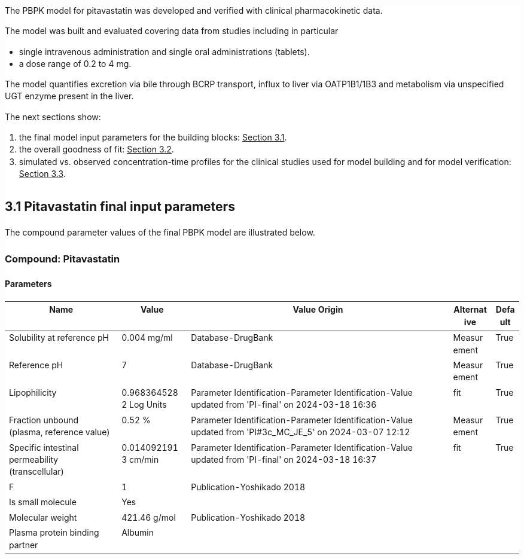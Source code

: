 The PBPK model for pitavastatin was developed and verified with clinical pharmacokinetic data.

The model was built and evaluated covering data from studies including in particular

* single intravenous administration and single oral administrations (tablets).
* a dose range of 0.2 to 4 mg.

The model quantifies excretion via bile through BCRP transport, influx to liver via OATP1B1/1B3 and metabolism via unspecified UGT enzyme present in the liver.

The next sections show:

1. the final model input parameters for the building blocks: [Section 3.1](#31-pitavastatin-final-input-parameters).
2. the overall goodness of fit: [Section 3.2](#32-pitavastatin-diagnostics-plots).
3. simulated vs. observed concentration-time profiles for the clinical studies used for model building and for model verification: [Section 3.3](#33-concentration-time-profiles).






## 3.1 Pitavastatin final input parameters<a id="31"></a>


The compound parameter values of the final PBPK model are illustrated below.





### Compound: Pitavastatin

#### Parameters

Name                                             | Value                  | Value Origin                                                                                             | Alternative | Default
------------------------------------------------ | ---------------------- | -------------------------------------------------------------------------------------------------------- | ----------- | -------
Solubility at reference pH                       | 0.004 mg/ml            | Database-DrugBank                                                                                        | Measurement | True   
Reference pH                                     | 7                      | Database-DrugBank                                                                                        | Measurement | True   
Lipophilicity                                    | 0.9683645282 Log Units | Parameter Identification-Parameter Identification-Value updated from 'PI-final' on 2024-03-18 16:36      | fit         | True   
Fraction unbound (plasma, reference value)       | 0.52 %                 | Parameter Identification-Parameter Identification-Value updated from 'PI#3c_MC_JE_5' on 2024-03-07 12:12 | Measurement | True   
Specific intestinal permeability (transcellular) | 0.0140921913 cm/min    | Parameter Identification-Parameter Identification-Value updated from 'PI-final' on 2024-03-18 16:37      | fit         | True   
F                                                | 1                      | Publication-Yoshikado 2018                                                                               |             |        
Is small molecule                                | Yes                    |                                                                                                          |             |        
Molecular weight                                 | 421.46 g/mol           | Publication-Yoshikado 2018                                                                               |             |        
Plasma protein binding partner                   | Albumin                |                                                                                                          |             |        
